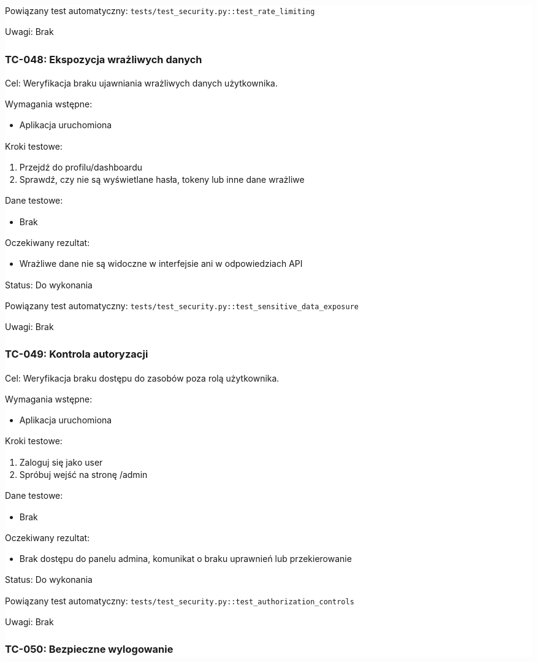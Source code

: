 Powiązany test automatyczny:
`tests/test_security.py::test_rate_limiting`

Uwagi:
Brak

### TC-048: Ekspozycja wrażliwych danych

Cel:
Weryfikacja braku ujawniania wrażliwych danych użytkownika.

Wymagania wstępne:
- Aplikacja uruchomiona

Kroki testowe:
1. Przejdź do profilu/dashboardu
2. Sprawdź, czy nie są wyświetlane hasła, tokeny lub inne dane wrażliwe

Dane testowe:
- Brak

Oczekiwany rezultat:
- Wrażliwe dane nie są widoczne w interfejsie ani w odpowiedziach API

Status: Do wykonania

Powiązany test automatyczny:
`tests/test_security.py::test_sensitive_data_exposure`

Uwagi:
Brak

### TC-049: Kontrola autoryzacji

Cel:
Weryfikacja braku dostępu do zasobów poza rolą użytkownika.

Wymagania wstępne:
- Aplikacja uruchomiona

Kroki testowe:
1. Zaloguj się jako user
2. Spróbuj wejść na stronę /admin

Dane testowe:
- Brak

Oczekiwany rezultat:
- Brak dostępu do panelu admina, komunikat o braku uprawnień lub przekierowanie

Status: Do wykonania

Powiązany test automatyczny:
`tests/test_security.py::test_authorization_controls`

Uwagi:
Brak

### TC-050: Bezpieczne wylogowanie
